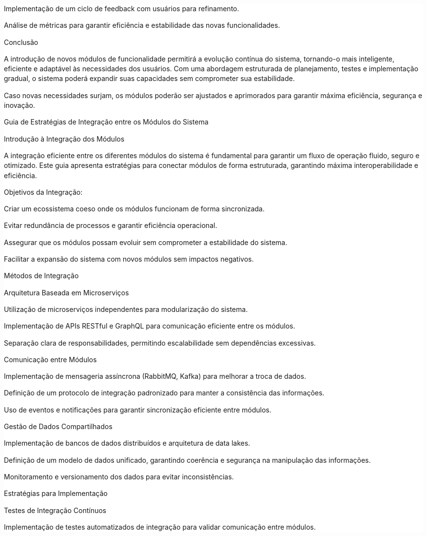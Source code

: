 Implementação de um ciclo de feedback com usuários para refinamento.

Análise de métricas para garantir eficiência e estabilidade das novas funcionalidades.

Conclusão

A introdução de novos módulos de funcionalidade permitirá a evolução contínua do sistema, tornando-o mais inteligente, eficiente e adaptável às necessidades dos usuários. Com uma abordagem estruturada de planejamento, testes e implementação gradual, o sistema poderá expandir suas capacidades sem comprometer sua estabilidade.

Caso novas necessidades surjam, os módulos poderão ser ajustados e aprimorados para garantir máxima eficiência, segurança e inovação.

Guia de Estratégias de Integração entre os Módulos do Sistema

Introdução à Integração dos Módulos

A integração eficiente entre os diferentes módulos do sistema é fundamental para garantir um fluxo de operação fluido, seguro e otimizado. Este guia apresenta estratégias para conectar módulos de forma estruturada, garantindo máxima interoperabilidade e eficiência.

Objetivos da Integração:

Criar um ecossistema coeso onde os módulos funcionam de forma sincronizada.

Evitar redundância de processos e garantir eficiência operacional.

Assegurar que os módulos possam evoluir sem comprometer a estabilidade do sistema.

Facilitar a expansão do sistema com novos módulos sem impactos negativos.

Métodos de Integração

Arquitetura Baseada em Microserviços

Utilização de microserviços independentes para modularização do sistema.

Implementação de APIs RESTful e GraphQL para comunicação eficiente entre os módulos.

Separação clara de responsabilidades, permitindo escalabilidade sem dependências excessivas.

Comunicação entre Módulos

Implementação de mensageria assíncrona (RabbitMQ, Kafka) para melhorar a troca de dados.

Definição de um protocolo de integração padronizado para manter a consistência das informações.

Uso de eventos e notificações para garantir sincronização eficiente entre módulos.

Gestão de Dados Compartilhados

Implementação de bancos de dados distribuídos e arquitetura de data lakes.

Definição de um modelo de dados unificado, garantindo coerência e segurança na manipulação das informações.

Monitoramento e versionamento dos dados para evitar inconsistências.

Estratégias para Implementação

Testes de Integração Contínuos

Implementação de testes automatizados de integração para validar comunicação entre módulos.
